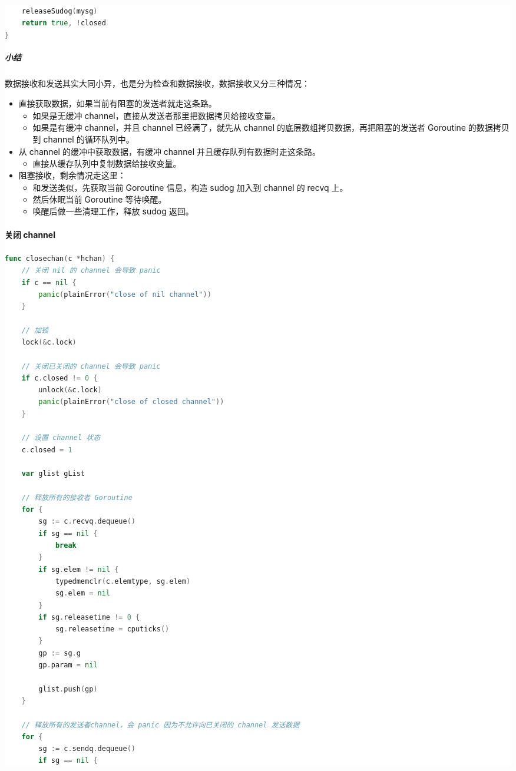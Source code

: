 ```go
	releaseSudog(mysg)
	return true, !closed
}
```

##### 小结

数据接收和发送其实大同小异，也是分为检查和数据接收，数据接收又分三种情况：

- 直接获取数据，如果当前有阻塞的发送者就走这条路。
  - 如果是无缓冲 channel，直接从发送者那里把数据拷贝给接收变量。
  - 如果是有缓冲 channel，并且 channel 已经满了，就先从 channel 的底层数组拷贝数据，再把阻塞的发送者 Goroutine 的数据拷贝到 channel 的循环队列中。
- 从 channel 的缓冲中获取数据，有缓冲 channel 并且缓存队列有数据时走这条路。
  - 直接从缓存队列中复制数据给接收变量。
- 阻塞接收，剩余情况走这里：
  - 和发送类似，先获取当前 Goroutine 信息，构造 sudog 加入到 channel 的 recvq 上。
  - 然后休眠当前 Goroutine 等待唤醒。
  - 唤醒后做一些清理工作，释放 sudog 返回。

#### 关闭 channel

```go
func closechan(c *hchan) {
    // 关闭 nil 的 channel 会导致 panic
	if c == nil {
		panic(plainError("close of nil channel"))
	}

    // 加锁
	lock(&c.lock)

    // 关闭已关闭的 channel 会导致 panic
	if c.closed != 0 {
		unlock(&c.lock)
		panic(plainError("close of closed channel"))
	}

	// 设置 channel 状态
	c.closed = 1

	var glist gList

	// 释放所有的接收者 Goroutine
	for {
		sg := c.recvq.dequeue()
		if sg == nil {
			break
		}
		if sg.elem != nil {
			typedmemclr(c.elemtype, sg.elem)
			sg.elem = nil
		}
		if sg.releasetime != 0 {
			sg.releasetime = cputicks()
		}
		gp := sg.g
		gp.param = nil

		glist.push(gp)
	}

	// 释放所有的发送者channel，会 panic 因为不允许向已关闭的 channel 发送数据
	for {
		sg := c.sendq.dequeue()
		if sg == nil {
```